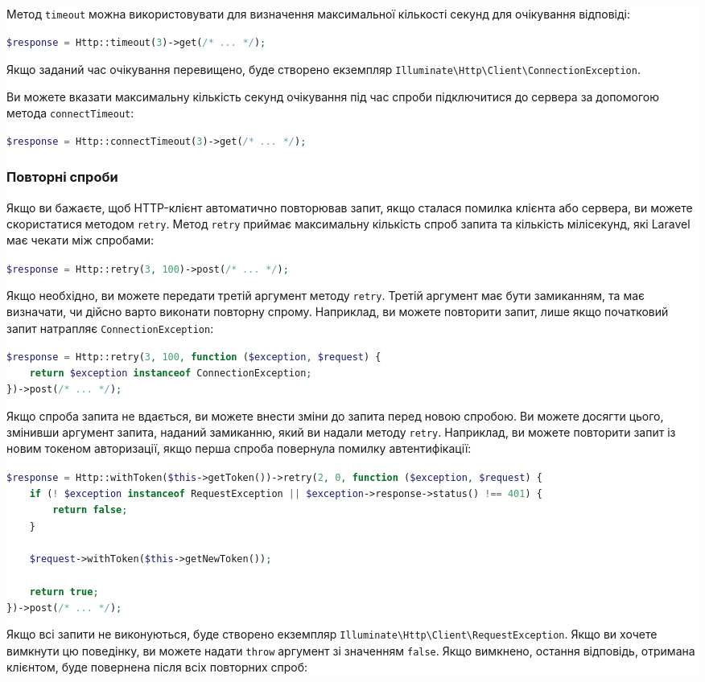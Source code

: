 Метод `timeout` можна використовувати для визначення максимальної кількості секунд для очікування відповіді:

```php
$response = Http::timeout(3)->get(/* ... */);
```

Якщо заданий час очікування перевищено, буде створено екземпляр `Illuminate\Http\Client\ConnectionException`.

Ви можете вказати максимальну кількість секунд очікування під час спроби підключитися до сервера за допомогою метода `connectTimeout`:

```php
$response = Http::connectTimeout(3)->get(/* ... */);
```

<a name="retries"></a>

### Повторні спроби

Якщо ви бажаєте, щоб HTTP-клієнт автоматично повторював запит, якщо сталася помилка клієнта або сервера, ви можете скористатися методом `retry`. Метод `retry` приймає максимальну кількість спроб запита та кількість мілісекунд, які Laravel має чекати між спробами:

```php
$response = Http::retry(3, 100)->post(/* ... */);
```

Якщо необхідно, ви можете передати третій аргумент методу `retry`. Третій аргумент має бути замиканням, та має визначати, чи дійсно варто виконати повторну спрому. Наприклад, ви можете повторити запит, лише якщо початковий запит натрапляє `ConnectionException`:

```php
$response = Http::retry(3, 100, function ($exception, $request) {
    return $exception instanceof ConnectionException;
})->post(/* ... */);
```

Якщо спроба запита не вдається, ви можете внести зміни до запита перед новою спробою. Ви можете досягти цього, змінивши аргумент запита, наданий замиканню, який ви надали методу `retry`. Наприклад, ви можете повторити запит із новим токеном авторизації, якщо перша спроба повернула помилку автентифікації:

```php
$response = Http::withToken($this->getToken())->retry(2, 0, function ($exception, $request) {
    if (! $exception instanceof RequestException || $exception->response->status() !== 401) {
        return false;
    }

    $request->withToken($this->getNewToken());

    return true;
})->post(/* ... */);
```

Якщо всі запити не виконуються, буде створено екземпляр `Illuminate\Http\Client\RequestException`. Якщо ви хочете вимкнути цю поведінку, ви можете надати `throw` аргумент зі значенням `false`. Якщо вимкнено, остання відповідь, отримана клієнтом, буде повернена після всіх повторних спроб:
